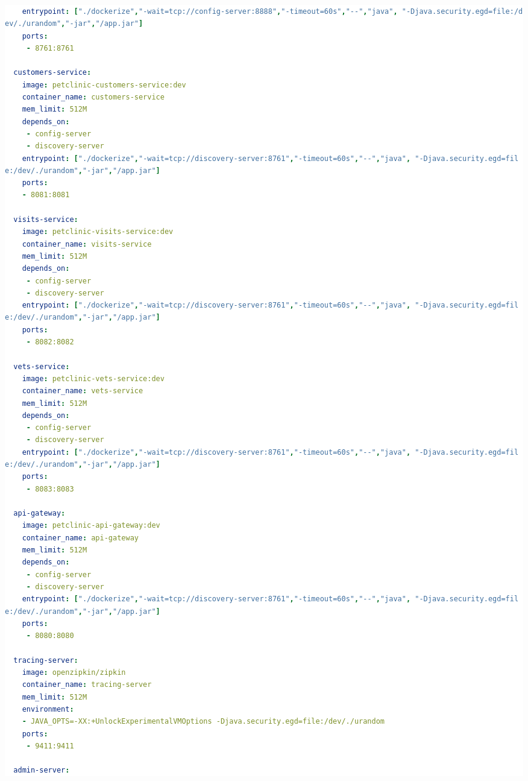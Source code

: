 ```yaml
    entrypoint: ["./dockerize","-wait=tcp://config-server:8888","-timeout=60s","--","java", "-Djava.security.egd=file:/dev/./urandom","-jar","/app.jar"]
    ports:
     - 8761:8761

  customers-service:
    image: petclinic-customers-service:dev
    container_name: customers-service
    mem_limit: 512M
    depends_on:
     - config-server
     - discovery-server
    entrypoint: ["./dockerize","-wait=tcp://discovery-server:8761","-timeout=60s","--","java", "-Djava.security.egd=file:/dev/./urandom","-jar","/app.jar"]
    ports:
    - 8081:8081

  visits-service:
    image: petclinic-visits-service:dev
    container_name: visits-service
    mem_limit: 512M
    depends_on:
     - config-server
     - discovery-server
    entrypoint: ["./dockerize","-wait=tcp://discovery-server:8761","-timeout=60s","--","java", "-Djava.security.egd=file:/dev/./urandom","-jar","/app.jar"]
    ports:
     - 8082:8082

  vets-service:
    image: petclinic-vets-service:dev
    container_name: vets-service
    mem_limit: 512M
    depends_on:
     - config-server
     - discovery-server
    entrypoint: ["./dockerize","-wait=tcp://discovery-server:8761","-timeout=60s","--","java", "-Djava.security.egd=file:/dev/./urandom","-jar","/app.jar"]
    ports:
     - 8083:8083

  api-gateway:
    image: petclinic-api-gateway:dev
    container_name: api-gateway
    mem_limit: 512M
    depends_on:
     - config-server
     - discovery-server
    entrypoint: ["./dockerize","-wait=tcp://discovery-server:8761","-timeout=60s","--","java", "-Djava.security.egd=file:/dev/./urandom","-jar","/app.jar"]
    ports:
     - 8080:8080

  tracing-server:
    image: openzipkin/zipkin
    container_name: tracing-server
    mem_limit: 512M
    environment:
    - JAVA_OPTS=-XX:+UnlockExperimentalVMOptions -Djava.security.egd=file:/dev/./urandom
    ports:
     - 9411:9411

  admin-server:
```